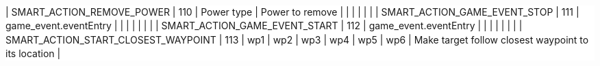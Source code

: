 | SMART_ACTION_REMOVE_POWER                       | 110   | Power type                                                                                                                                                                                                                                                                                                                                                                                                                             | Power to remove                                                                                      |                                                                                                                            |                                                                                               |                                                                                                                 |                                       |                                                                                                                                                                                                                                                                                                                                           |
| SMART_ACTION_GAME_EVENT_STOP                    | 111   | game_event.eventEntry                                                                                                                                                                                                                                                                                                                                                                                                                  |                                                                                                      |                                                                                                                            |                                                                                               |                                                                                                                 |                                       |                                                                                                                                                                                                                                                                                                                                           |
| SMART_ACTION_GAME_EVENT_START                   | 112   | game_event.eventEntry                                                                                                                                                                                                                                                                                                                                                                                                                  |                                                                                                      |                                                                                                                            |                                                                                               |                                                                                                                 |                                       |                                                                                                                                                                                                                                                                                                                                           |
| SMART_ACTION_START_CLOSEST_WAYPOINT             | 113   | wp1                                                                                                                                                                                                                                                                                                                                                                                                                                    | wp2                                                                                                  | wp3                                                                                                                        | wp4                                                                                           | wp5                                                                                                             | wp6                                   | Make target follow closest waypoint to its location                                                                                                                                                                                                                                                                                       |